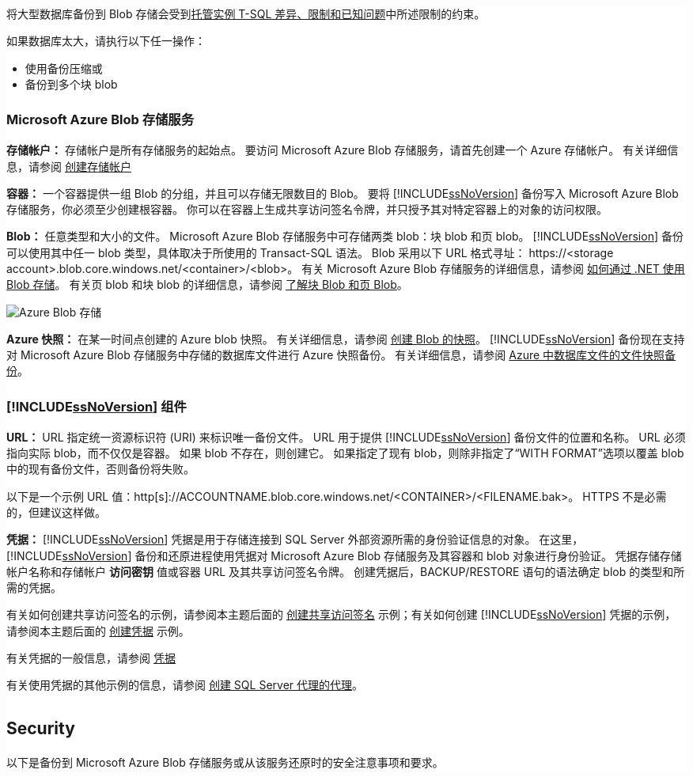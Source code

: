 将大型数据库备份到 Blob 存储会受到[托管实例 T-SQL 差异、限制和已知问题](/azure/sql-database/sql-database-managed-instance-transact-sql-information#backup)中所述限制的约束。

 如果数据库太大，请执行以下任一操作：
- 使用备份压缩或
- 备份到多个块 blob

###  <a name="microsoft-azure-blob-storage-service"></a><a name="Blob"></a> Microsoft Azure Blob 存储服务  
 **存储帐户：** 存储帐户是所有存储服务的起始点。 要访问 Microsoft Azure Blob 存储服务，请首先创建一个 Azure 存储帐户。 有关详细信息，请参阅 [创建存储帐户](/azure/storage/common/storage-account-create)  
  
 **容器：** 一个容器提供一组 Blob 的分组，并且可以存储无限数目的 Blob。 要将 [!INCLUDE[ssNoVersion](../../includes/ssnoversion-md.md)] 备份写入 Microsoft Azure Blob 存储服务，你必须至少创建根容器。 你可以在容器上生成共享访问签名令牌，并只授予其对特定容器上的对象的访问权限。  
  
 **Blob：** 任意类型和大小的文件。 Microsoft Azure Blob 存储服务中可存储两类 blob：块 blob 和页 blob。 [!INCLUDE[ssNoVersion](../../includes/ssnoversion-md.md)] 备份可以使用其中任一 blob 类型，具体取决于所使用的 Transact-SQL 语法。 Blob 采用以下 URL 格式寻址： https://\<storage account>.blob.core.windows.net/\<container>/\<blob>。 有关 Microsoft Azure Blob 存储服务的详细信息，请参阅 [如何通过 .NET 使用 Blob 存储](https://www.windowsazure.com/develop/net/how-to-guides/blob-storage/)。 有关页 blob 和块 blob 的详细信息，请参阅 [了解块 Blob 和页 Blob](/rest/api/storageservices/Understanding-Block-Blobs--Append-Blobs--and-Page-Blobs)。  
  
 ![Azure Blob 存储](../../relational-databases/backup-restore/media/backuptocloud-blobarchitecture.gif "Azure Blob 存储")  
  
 **Azure 快照：** 在某一时间点创建的 Azure blob 快照。 有关详细信息，请参阅 [创建 Blob 的快照](/rest/api/storageservices/Creating-a-Snapshot-of-a-Blob)。 [!INCLUDE[ssNoVersion](../../includes/ssnoversion-md.md)] 备份现在支持对 Microsoft Azure Blob 存储服务中存储的数据库文件进行 Azure 快照备份。 有关详细信息，请参阅 [Azure 中数据库文件的文件快照备份](../../relational-databases/backup-restore/file-snapshot-backups-for-database-files-in-azure.md)。  
  
###  <a name="ssnoversion-components"></a><a name="sqlserver"></a> [!INCLUDE[ssNoVersion](../../includes/ssnoversion-md.md)] 组件  
 **URL：** URL 指定统一资源标识符 (URI) 来标识唯一备份文件。 URL 用于提供 [!INCLUDE[ssNoVersion](../../includes/ssnoversion-md.md)] 备份文件的位置和名称。 URL 必须指向实际 blob，而不仅仅是容器。 如果 blob 不存在，则创建它。 如果指定了现有 blob，则除非指定了“WITH FORMAT”选项以覆盖 blob 中的现有备份文件，否则备份将失败。  
  
 以下是一个示例 URL 值：http[s]://ACCOUNTNAME.blob.core.windows.net/\<CONTAINER>/\<FILENAME.bak>。 HTTPS 不是必需的，但建议这样做。  
  
 **凭据：** [!INCLUDE[ssNoVersion](../../includes/ssnoversion-md.md)] 凭据是用于存储连接到 SQL Server 外部资源所需的身份验证信息的对象。 在这里， [!INCLUDE[ssNoVersion](../../includes/ssnoversion-md.md)] 备份和还原进程使用凭据对 Microsoft Azure Blob 存储服务及其容器和 blob 对象进行身份验证。 凭据存储存储帐户名称和存储帐户 **访问密钥** 值或容器 URL 及其共享访问签名令牌。 创建凭据后，BACKUP/RESTORE 语句的语法确定 blob 的类型和所需的凭据。  
  
 有关如何创建共享访问签名的示例，请参阅本主题后面的 [创建共享访问签名](../../relational-databases/backup-restore/sql-server-backup-to-url.md#SAS) 示例；有关如何创建 [!INCLUDE[ssNoVersion](../../includes/ssnoversion-md.md)] 凭据的示例，请参阅本主题后面的 [创建凭据](../../relational-databases/backup-restore/sql-server-backup-to-url.md#credential) 示例。  
  
 有关凭据的一般信息，请参阅 [凭据](../security/authentication-access/credentials-database-engine.md)  
  
 有关使用凭据的其他示例的信息，请参阅 [创建 SQL Server 代理的代理](../../ssms/agent/create-a-sql-server-agent-proxy.md)。  
  
##  <a name="security"></a><a name="security"></a> Security  
 以下是备份到 Microsoft Azure Blob 存储服务或从该服务还原时的安全注意事项和要求。  
  
